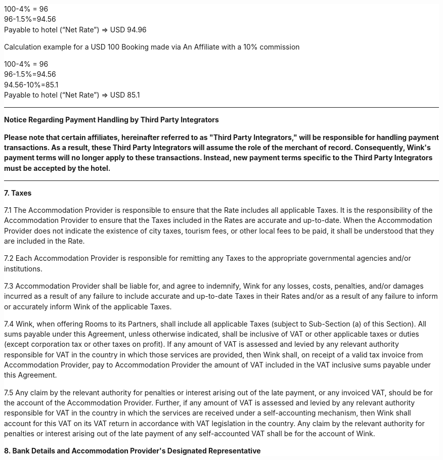 100-4% \= 96  
96-1.5%=94.56  
Payable to hotel (“Net Rate”) \=\> USD 94.96

Calculation example for a USD 100 Booking made via An Affiliate with a 10% commission

100-4% \= 96  
96-1.5%=94.56  
94.56-10%=85.1  
Payable to hotel (“Net Rate”) \=\> USD 85.1

---

**Notice Regarding Payment Handling by Third Party Integrators**

**Please note that certain affiliates, hereinafter referred to as "Third Party Integrators," will be responsible for handling payment transactions. As a result, these Third Party Integrators will assume the role of the merchant of record. Consequently, Wink's payment terms will no longer apply to these transactions. Instead, new payment terms specific to the Third Party Integrators must be accepted by the hotel.**

---

**7\. Taxes**

7.1 The Accommodation Provider is responsible to ensure that the Rate includes all applicable Taxes. It is the responsibility of the Accommodation Provider to ensure that the Taxes included in the Rates are accurate and up-to-date. When the Accommodation Provider does not indicate the existence of city taxes, tourism fees, or other local fees to be paid, it shall be understood that they are included in the Rate.

7.2 Each Accommodation Provider is responsible for remitting any Taxes to the appropriate governmental agencies and/or institutions.

7.3 Accommodation Provider shall be liable for, and agree to indemnify, Wink for any losses, costs, penalties, and/or damages incurred as a result of any failure to include accurate and up-to-date Taxes in their Rates and/or as a result of any failure to inform or accurately inform Wink of the applicable Taxes.

7.4 Wink, when offering Rooms to its Partners, shall include all applicable Taxes (subject to Sub-Section (a) of this Section). All sums payable under this Agreement, unless otherwise indicated, shall be inclusive of VAT or other applicable taxes or duties (except corporation tax or other taxes on profit). If any amount of VAT is assessed and levied by any relevant authority responsible for VAT in the country in which those services are provided, then Wink shall, on receipt of a valid tax invoice from Accommodation Provider, pay to Accommodation Provider the amount of VAT included in the VAT inclusive sums payable under this Agreement.

7.5 Any claim by the relevant authority for penalties or interest arising out of the late payment, or any invoiced VAT, should be for the account of the Accommodation Provider. Further, if any amount of VAT is assessed and levied by any relevant authority responsible for VAT in the country in which the services are received under a self-accounting mechanism, then Wink shall account for this VAT on its VAT return in accordance with VAT legislation in the country. Any claim by the relevant authority for penalties or interest arising out of the late payment of any self-accounted VAT shall be for the account of Wink.

**8\. Bank Details and Accommodation Provider's Designated Representative**
